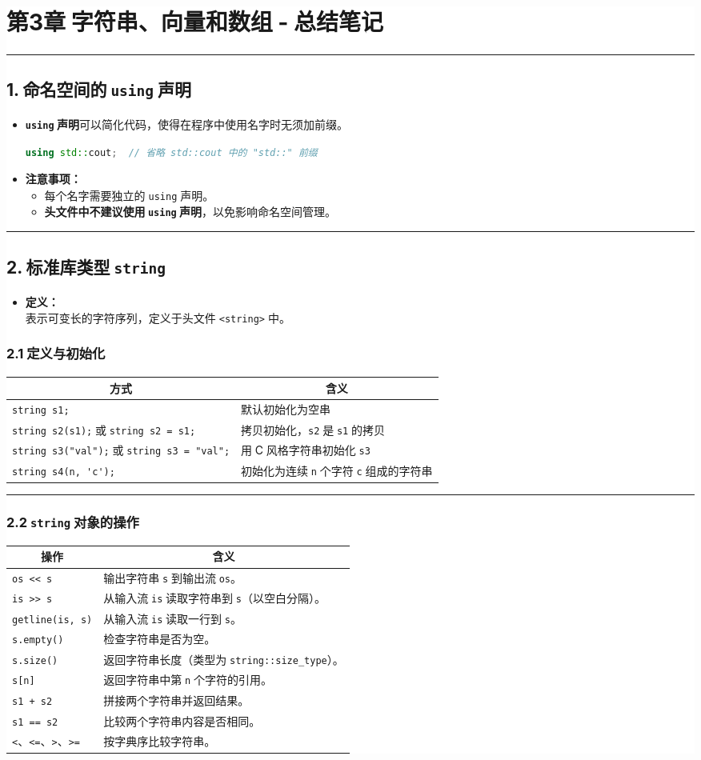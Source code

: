 # 第3章 字符串、向量和数组 - 总结笔记

---

## **1. 命名空间的 `using` 声明**

- **`using` 声明**可以简化代码，使得在程序中使用名字时无须加前缀。
  ```cpp
  using std::cout;  // 省略 std::cout 中的 "std::" 前缀
  ```
- **注意事项：**
  - 每个名字需要独立的 `using` 声明。
  - **头文件中不建议使用 `using` 声明**，以免影响命名空间管理。

---

## **2. 标准库类型 `string`**

- **定义：**  
  表示可变长的字符序列，定义于头文件 `<string>` 中。

### **2.1 定义与初始化**
| **方式**                           | **含义**                                         |
|------------------------------------|-------------------------------------------------|
| `string s1;`                       | 默认初始化为空串                                |
| `string s2(s1);` 或 `string s2 = s1;` | 拷贝初始化，`s2` 是 `s1` 的拷贝                   |
| `string s3("val");` 或 `string s3 = "val";` | 用 C 风格字符串初始化 `s3`                      |
| `string s4(n, 'c');`               | 初始化为连续 `n` 个字符 `c` 组成的字符串         |

---

### **2.2 `string` 对象的操作**
| **操作**           | **含义**                                                                 |
|---------------------|-------------------------------------------------------------------------|
| `os << s`           | 输出字符串 `s` 到输出流 `os`。                                         |
| `is >> s`           | 从输入流 `is` 读取字符串到 `s`（以空白分隔）。                        |
| `getline(is, s)`    | 从输入流 `is` 读取一行到 `s`。                                         |
| `s.empty()`         | 检查字符串是否为空。                                                   |
| `s.size()`          | 返回字符串长度（类型为 `string::size_type`）。                         |
| `s[n]`              | 返回字符串中第 `n` 个字符的引用。                                      |
| `s1 + s2`           | 拼接两个字符串并返回结果。                                             |
| `s1 == s2`          | 比较两个字符串内容是否相同。                                           |
| `<`、`<=`、`>`、`>=` | 按字典序比较字符串。                                                  |
